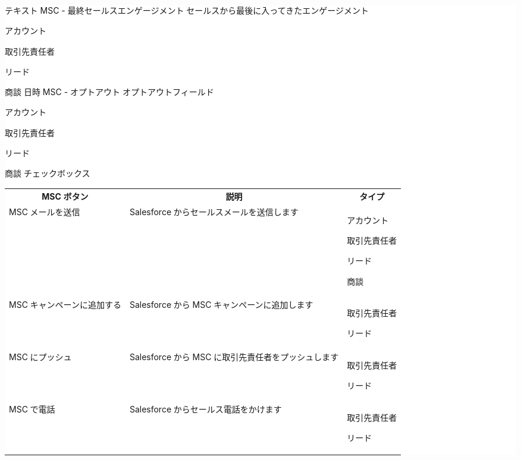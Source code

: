   <td>テキスト</td>
 </tr>
 <tr>
  <td>MSC - 最終セールスエンゲージメント</td>
  <td>セールスから最後に入ってきたエンゲージメント</td>
  <td>
  <p>アカウント
  <p>取引先責任者
  <p>リード
  <p>商談</td>
  <td>日時</td>
 </tr>
 <tr>
  <td>MSC - オプトアウト</td>
  <td>オプトアウトフィールド</td>
  <td>
  <p>アカウント 
  <p>取引先責任者 
  <p>リード 
  <p>商談</td>
  <td>チェックボックス</td>
 </tr>
</table>

<table>
 <tr>
  <th>MSC ボタン</th>
  <th>説明</th>
  <th>タイプ</th>
 </tr>
 <tr>
  <td>MSC メールを送信</td>
  <td>Salesforce からセールスメールを送信します</td>
  <td>
  <p>アカウント 
  <p>取引先責任者 
  <p>リード 
  <p>商談</td>
 </tr>
 <tr>
  <td>MSC キャンペーンに追加する</td>
  <td>Salesforce から MSC キャンペーンに追加します</td>
  <td>
  <p>取引先責任者
  <p>リード</td>
 </tr>
 <tr>
  <td>MSC にプッシュ</td>
  <td>Salesforce から MSC に取引先責任者をプッシュします</td>
  <td>
  <p>取引先責任者
  <p>リード</td>
 </tr>
 <tr>
  <td>MSC で電話</td>
  <td>Salesforce からセールス電話をかけます</td>
  <td>
  <p>取引先責任者
  <p>リード</td>
 </tr>
</table>
